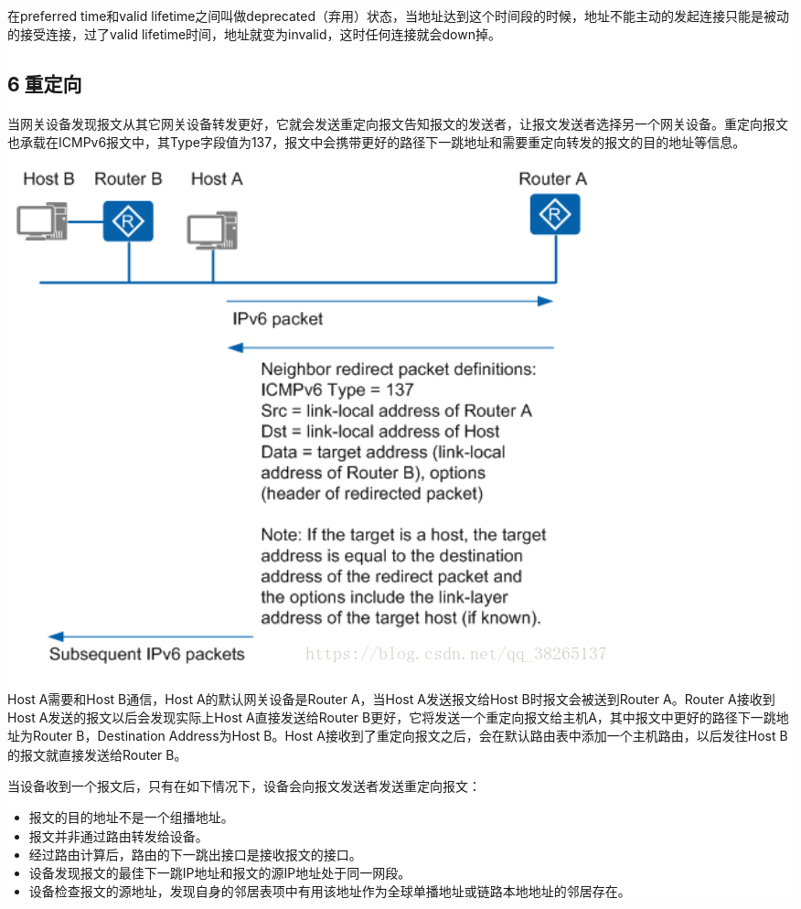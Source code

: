 
在preferred time和valid lifetime之间叫做deprecated（弃用）状态，当地址达到这个时间段的时候，地址不能主动的发起连接只能是被动的接受连接，过了valid lifetime时间，地址就变为invalid，这时任何连接就会down掉。


## 6 重定向
当网关设备发现报文从其它网关设备转发更好，它就会发送重定向报文告知报文的发送者，让报文发送者选择另一个网关设备。重定向报文也承载在ICMPv6报文中，其Type字段值为137，报文中会携带更好的路径下一跳地址和需要重定向转发的报文的目的地址等信息。


![重定向示例](image/IPv6重定向.png)

Host A需要和Host B通信，Host A的默认网关设备是Router A，当Host A发送报文给Host B时报文会被送到Router A。Router A接收到Host A发送的报文以后会发现实际上Host A直接发送给Router B更好，它将发送一个重定向报文给主机A，其中报文中更好的路径下一跳地址为Router B，Destination Address为Host B。Host A接收到了重定向报文之后，会在默认路由表中添加一个主机路由，以后发往Host B的报文就直接发送给Router B。

当设备收到一个报文后，只有在如下情况下，设备会向报文发送者发送重定向报文：

* 报文的目的地址不是一个组播地址。
* 报文并非通过路由转发给设备。
* 经过路由计算后，路由的下一跳出接口是接收报文的接口。
* 设备发现报文的最佳下一跳IP地址和报文的源IP地址处于同一网段。
* 设备检查报文的源地址，发现自身的邻居表项中有用该地址作为全球单播地址或链路本地地址的邻居存在。
